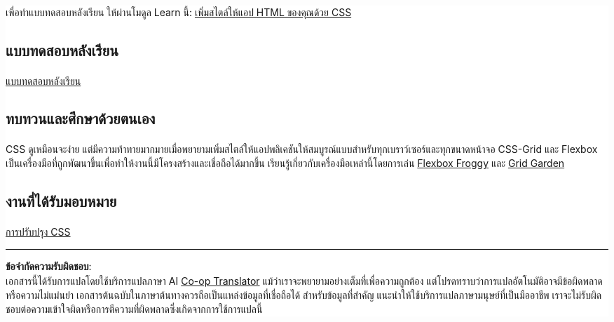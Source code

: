 เพื่อทำแบบทดสอบหลังเรียน ให้ผ่านโมดูล Learn นี้: [เพิ่มสไตล์ให้แอป HTML ของคุณด้วย CSS](https://docs.microsoft.com/learn/modules/build-simple-website/4-css-basics/?WT.mc_id=academic-77807-sagibbon)

## แบบทดสอบหลังเรียน

[แบบทดสอบหลังเรียน](https://ff-quizzes.netlify.app/web/quiz/18)

## ทบทวนและศึกษาด้วยตนเอง

CSS ดูเหมือนจะง่าย แต่มีความท้าทายมากมายเมื่อพยายามเพิ่มสไตล์ให้แอปพลิเคชันให้สมบูรณ์แบบสำหรับทุกเบราว์เซอร์และทุกขนาดหน้าจอ CSS-Grid และ Flexbox เป็นเครื่องมือที่ถูกพัฒนาขึ้นเพื่อทำให้งานนี้มีโครงสร้างและเชื่อถือได้มากขึ้น เรียนรู้เกี่ยวกับเครื่องมือเหล่านี้โดยการเล่น [Flexbox Froggy](https://flexboxfroggy.com/) และ [Grid Garden](https://codepip.com/games/grid-garden/)

## งานที่ได้รับมอบหมาย

[การปรับปรุง CSS](assignment.md)

---

**ข้อจำกัดความรับผิดชอบ**:  
เอกสารนี้ได้รับการแปลโดยใช้บริการแปลภาษา AI [Co-op Translator](https://github.com/Azure/co-op-translator) แม้ว่าเราจะพยายามอย่างเต็มที่เพื่อความถูกต้อง แต่โปรดทราบว่าการแปลอัตโนมัติอาจมีข้อผิดพลาดหรือความไม่แม่นยำ เอกสารต้นฉบับในภาษาต้นทางควรถือเป็นแหล่งข้อมูลที่เชื่อถือได้ สำหรับข้อมูลที่สำคัญ แนะนำให้ใช้บริการแปลภาษามนุษย์ที่เป็นมืออาชีพ เราจะไม่รับผิดชอบต่อความเข้าใจผิดหรือการตีความที่ผิดพลาดซึ่งเกิดจากการใช้การแปลนี้